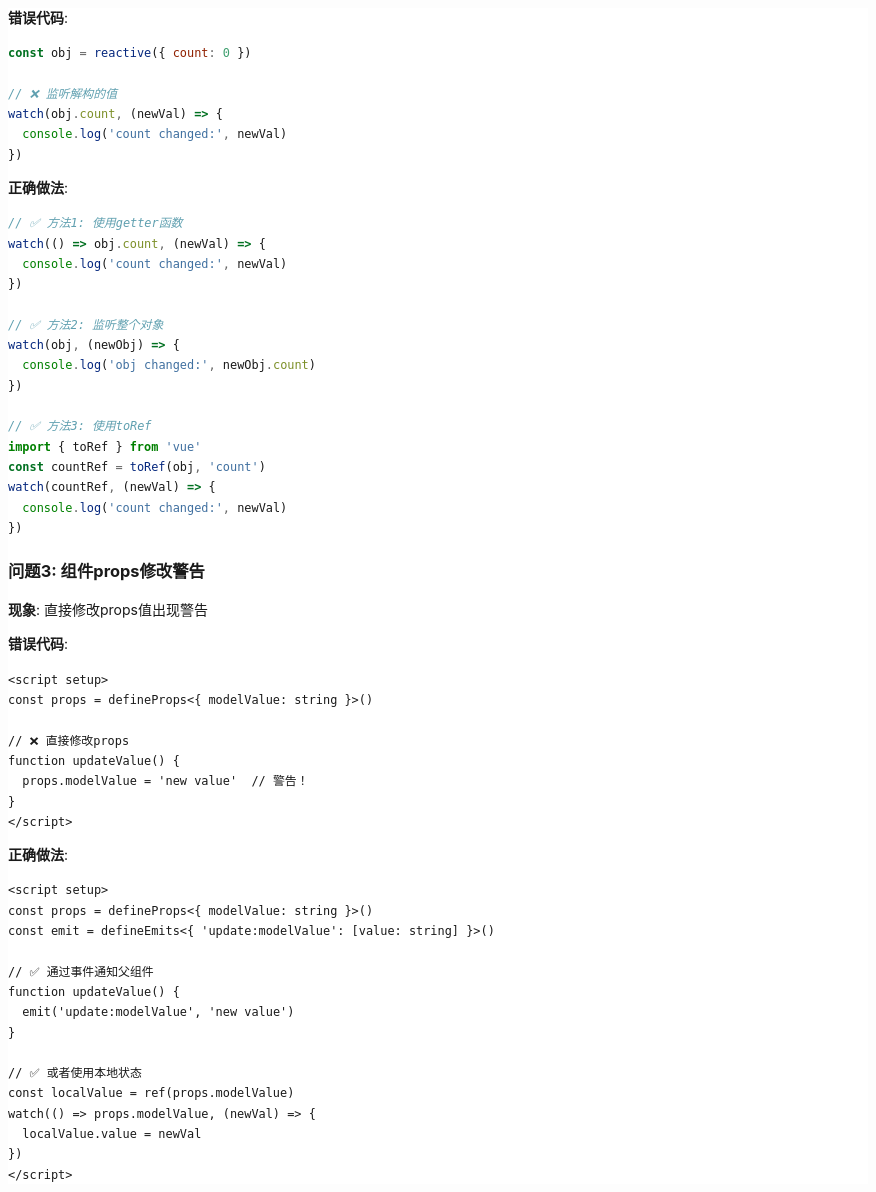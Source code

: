 **错误代码**:
```javascript
const obj = reactive({ count: 0 })

// ❌ 监听解构的值
watch(obj.count, (newVal) => {
  console.log('count changed:', newVal)
})
```

**正确做法**:
```javascript
// ✅ 方法1: 使用getter函数
watch(() => obj.count, (newVal) => {
  console.log('count changed:', newVal)
})

// ✅ 方法2: 监听整个对象
watch(obj, (newObj) => {
  console.log('obj changed:', newObj.count)
})

// ✅ 方法3: 使用toRef
import { toRef } from 'vue'
const countRef = toRef(obj, 'count')
watch(countRef, (newVal) => {
  console.log('count changed:', newVal)
})
```

### 问题3: 组件props修改警告
**现象**: 直接修改props值出现警告

**错误代码**:
```vue
<script setup>
const props = defineProps<{ modelValue: string }>()

// ❌ 直接修改props
function updateValue() {
  props.modelValue = 'new value'  // 警告！
}
</script>
```

**正确做法**:
```vue
<script setup>
const props = defineProps<{ modelValue: string }>()
const emit = defineEmits<{ 'update:modelValue': [value: string] }>()

// ✅ 通过事件通知父组件
function updateValue() {
  emit('update:modelValue', 'new value')
}

// ✅ 或者使用本地状态
const localValue = ref(props.modelValue)
watch(() => props.modelValue, (newVal) => {
  localValue.value = newVal
})
</script>
```
